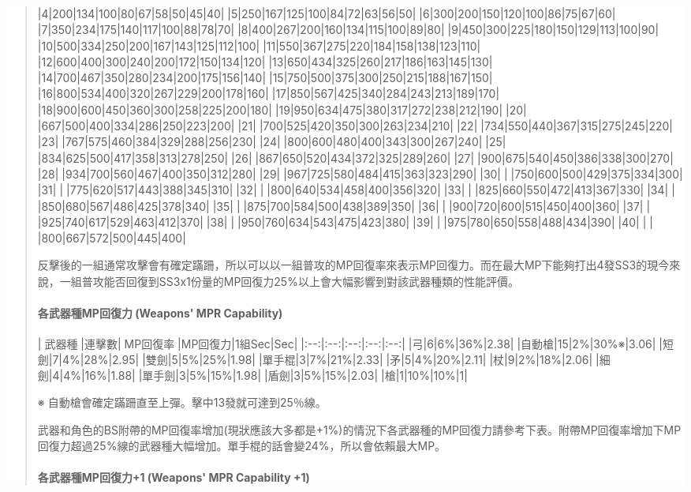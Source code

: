 > |4|200|134|100|80|67|58|50|45|40|
> |5|250|167|125|100|84|72|63|56|50|
> |6|300|200|150|120|100|86|75|67|60|
> |7|350|234|175|140|117|100|88|78|70|
> |8|400|267|200|160|134|115|100|89|80|
> |9|450|300|225|180|150|129|113|100|90|
> |10|500|334|250|200|167|143|125|112|100|
> |11|550|367|275|220|184|158|138|123|110|
> |12|600|400|300|240|200|172|150|134|120|
> |13|650|434|325|260|217|186|163|145|130|
> |14|700|467|350|280|234|200|175|156|140|
> |15|750|500|375|300|250|215|188|167|150|
> |16|800|534|400|320|267|229|200|178|160|
> |17|850|567|425|340|284|243|213|189|170|
> |18|900|600|450|360|300|258|225|200|180|
> |19|950|634|475|380|317|272|238|212|190|
> |20|   |667|500|400|334|286|250|223|200|
> |21|   |700|525|420|350|300|263|234|210|
> |22|   |734|550|440|367|315|275|245|220|
> |23|   |767|575|460|384|329|288|256|230|
> |24|   |800|600|480|400|343|300|267|240|
> |25|   |834|625|500|417|358|313|278|250|
> |26|   |867|650|520|434|372|325|289|260|
> |27|   |900|675|540|450|386|338|300|270|
> |28|   |934|700|560|467|400|350|312|280|
> |29|   |967|725|580|484|415|363|323|290|
> |30|   |   |750|600|500|429|375|334|300|
> |31|   |   |775|620|517|443|388|345|310|
> |32|   |   |800|640|534|458|400|356|320|
> |33|   |   |825|660|550|472|413|367|330|
> |34|   |   |850|680|567|486|425|378|340|
> |35|   |   |875|700|584|500|438|389|350|
> |36|   |   |900|720|600|515|450|400|360|
> |37|   |   |925|740|617|529|463|412|370|
> |38|   |   |950|760|634|543|475|423|380|
> |39|   |   |975|780|650|558|488|434|390|
> |40|   |   |   |800|667|572|500|445|400|
>
> 反擊後的一組通常攻擊會有確定蹣跚，所以可以以一組普攻的MP回復率來表示MP回復力。而在最大MP下能夠打出4發SS3的現今來說，一組普攻能否回復到SS3x1份量的MP回復力25%以上會大幅影響到對該武器種類的性能評價。
> 
> #### 各武器種MP回復力 (Weapons' MPR Capability)
>
> | 武器種 |連擊數| MP回復率 |MP回復力|1組Sec|Sec|
> |:--:|:--:|:--:|:--:|:--:|
> |弓|6|6%|36%|2.38|
> |自動槍|15|2%|30%※|3.06|
> |短劍|7|4%|28%|2.95|
> |雙劍|5|5%|25%|1.98|
> |單手棍|3|7%|21%|2.33|
> |矛|5|4%|20%|2.11|
> |杖|9|2%|18%|2.06|
> |細劍|4|4%|16%|1.88|
> |單手劍|3|5%|15%|1.98|
> |盾劍|3|5%|15%|2.03|
> |槍|1|10%|10%|1|
> 
> ※ 自動槍會確定蹣跚直至上彈。擊中13發就可達到25％線。
>
> 武器和角色的BS附帶的MP回復率增加(現狀應該大多都是+1%)的情況下各武器種的MP回復力請參考下表。附帶MP回復率增加下MP回復力超過25%線的武器種大幅增加。單手棍的話會變24%，所以會依賴最大MP。
> 
> #### 各武器種MP回復力+1 (Weapons' MPR Capability +1)
>